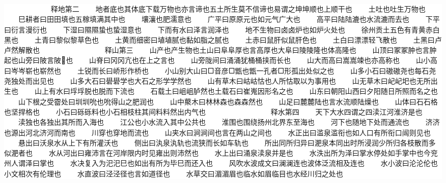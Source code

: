 　　
　　
　　释地第二
　　地者底也其体底下载万物也亦言谛也五土所生莫不信谛也易谓之坤坤顺也上顺干也
　　土吐也吐生万物也
　　巳耕者曰田田填也五稼填满其中也
　　壤瀼也肥濡意也
　　广平曰原原元也如元气广大也
　　高平曰陆陆漉也水流漉而去也
　　下平曰衍言漫衍也
　　下湿曰隰隰蛰也蛰湿意也
　　下而有水曰泽言润泽也
　　地不生物曰卤卤炉也如炉火处也
　　徐州贡土五色有青黄赤白黑也
　　土青曰黎似黎草色也
　　土黄而细密曰埴埴腻也黏如脂之腻也
　　土赤曰鼠肝似鼠肝色也
　　土白曰漂漂轻飞散也
　　土黑曰卢卢然解散也
　　
　　
　　
　　释山第三
　　山产也产生物也土山曰阜阜厚也言高厚也大阜曰陵陵隆也体高隆也
　　山顶曰冢冢肿也言肿起也山旁曰陂言陂也
　　山脊曰冈冈亢也在上之言也
　　山旁陇间曰涌涌犹桶桶挟而长也
　　山大而高曰嵩嵩竦也亦高称也
　　山小高曰岑岑崭也崭然也
　　土锐而长曰峤形作桥也
　　小山别大山曰□音彦□甑也甑一孔者□形孤出处似之也
　　山多小石曰磝磝尧也每石尧尧独处而出见也
　　山多大石曰礐礐学也大石之形学学然也
　　山有草木曰岵岵怙也人所怙取以为事用也
　　山无草木曰屺屺圯也无所出生也
　　山上有水曰垺垺脱也脱而下流也
　　石载土曰岨岨胪然也土载石曰崔嵬因形名之也
　　山东曰朝阳山西曰夕阳随日所照而名之也
　　山下根之受霤处曰圳圳吮也吮得山之肥润也
　　山中藂木曰林林森也森森然也
　　山足曰麓麓陆也言水流顺陆燥也
　　山体曰石石格也坚捍格也
　　小石曰砾砾料也小石相枝柱其间料料然出内气也
　　
　　
　　
　　释水第四
　　天下大水四谓之四渎江河淮济是也
　　渎独也各独出其所而入海也
　　江公也小水流入其中公共也
　　淮围也围绕扬州北界东至海也
　　河下也随地下处而通流也
　　济济也源出河北济河而南也
　　川穿也穿地而流也
　　山夹水曰涧涧间也言在两山之间也
　　水正出曰滥泉滥衔也如人口有所衔口闿则见也
　　悬出曰沃泉水从上下有所灌沃也
　　侧出曰汍泉汍轨也流狭而长如车轨也
　　所出同所归异曰淝泉本同出时所浸润少所归各枝散而多似淝者也
　　水从河出曰雍沛言在河岸限内时见雍出则沛然也
　　水上出曰涌泉渎泉并是也
　　水泆出所为泽曰掌水停处如手掌中也今兖州人谓泽曰掌也
　　水决复入为汜汜巳也如出有所为毕巳而还入也
　　风吹水波成文曰澜澜连也波体泛流相及连也
　　水小波曰沦沦伦也小文相次有伦理也
　　水直波曰泾泾径也言如道径也
　　水草交曰湄湄眉也临水如眉临目也水经川归之处也
